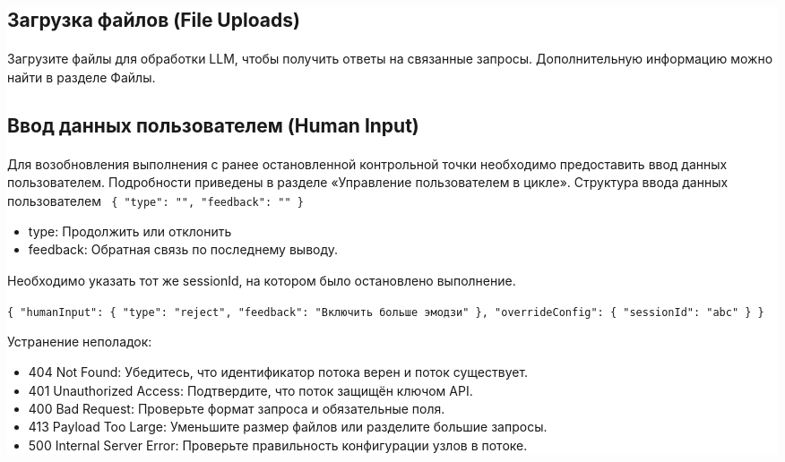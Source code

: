 ## Загрузка файлов (File Uploads)

Загрузите файлы для обработки LLM, чтобы получить ответы на связанные запросы. Дополнительную информацию можно найти в разделе Файлы.

## Ввод данных пользователем (Human Input)

Для возобновления выполнения с ранее остановленной контрольной точки необходимо предоставить ввод данных пользователем. Подробности приведены в разделе «Управление пользователем в цикле».
Структура ввода данных пользователем ` { "type": "", "feedback": "" }`
* type: Продолжить или отклонить
* feedback: Обратная связь по последнему выводу.

Необходимо указать тот же sessionId, на котором было остановлено выполнение.  

`{ "humanInput": { "type": "reject", "feedback": "Включить больше эмодзи" }, "overrideConfig": { "sessionId": "abc" } }`

Устранение неполадок:

* 404 Not Found: Убедитесь, что идентификатор потока верен и поток существует.
* 401 Unauthorized Access: Подтвердите, что поток защищён ключом API. 
* 400 Bad Request: Проверьте формат запроса и обязательные поля.
* 413 Payload Too Large: Уменьшите размер файлов или разделите большие запросы.
* 500 Internal Server Error: Проверьте правильность конфигурации узлов в потоке.